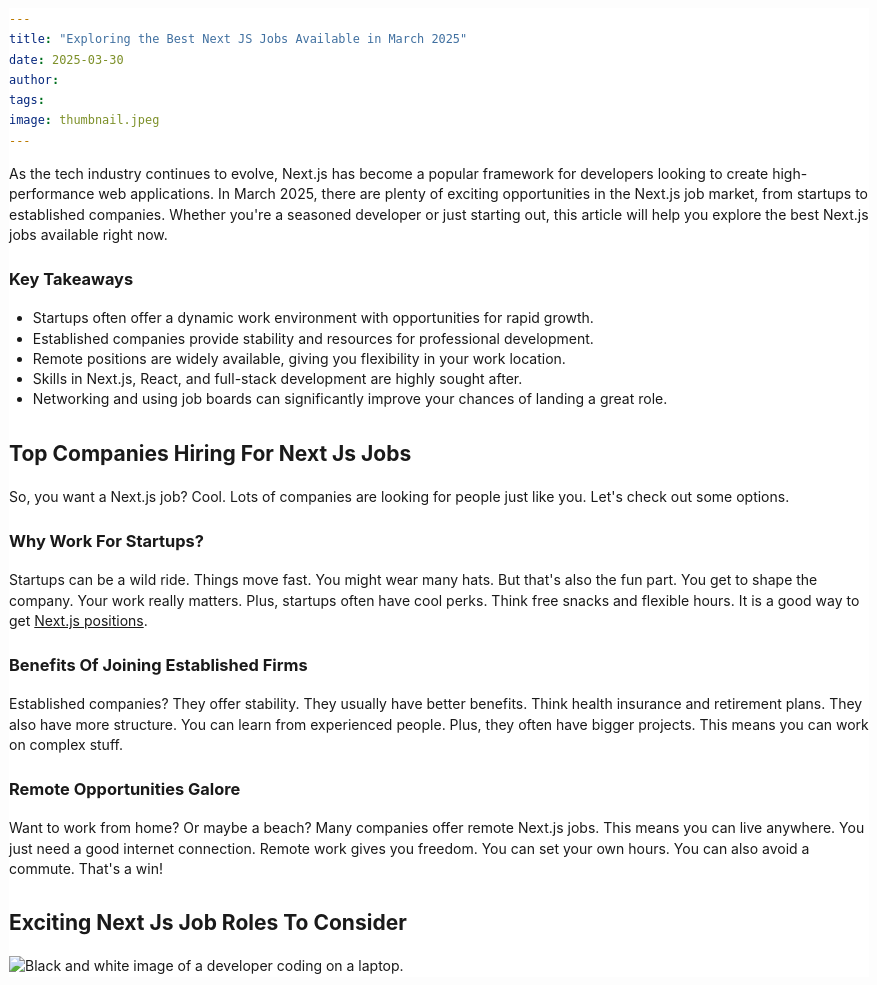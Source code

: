 ```yaml
---
title: "Exploring the Best Next JS Jobs Available in March 2025"
date: 2025-03-30
author:
tags:
image: thumbnail.jpeg
---
```


As the tech industry continues to evolve, Next.js has become a popular framework for developers looking to create high-performance web applications. In March 2025, there are plenty of exciting opportunities in the Next.js job market, from startups to established companies. Whether you're a seasoned developer or just starting out, this article will help you explore the best Next.js jobs available right now.

### Key Takeaways

*   Startups often offer a dynamic work environment with opportunities for rapid growth.
*   Established companies provide stability and resources for professional development.
*   Remote positions are widely available, giving you flexibility in your work location.
*   Skills in Next.js, React, and full-stack development are highly sought after.
*   Networking and using job boards can significantly improve your chances of landing a great role.

## Top Companies Hiring For Next Js Jobs

So, you want a Next.js job? Cool. Lots of companies are looking for people just like you. Let's check out some options.

### Why Work For Startups?

Startups can be a wild ride. Things move fast. You might wear many hats. But that's also the fun part. You get to shape the company. Your work really matters. Plus, startups often have cool perks. Think free snacks and flexible hours. It is a good way to get [Next.js positions](https://hnhiring.com/technologies/nextjs).

### Benefits Of Joining Established Firms

Established companies? They offer stability. They usually have better benefits. Think health insurance and retirement plans. They also have more structure. You can learn from experienced people. Plus, they often have bigger projects. This means you can work on complex stuff.

### Remote Opportunities Galore

Want to work from home? Or maybe a beach? Many companies offer remote Next.js jobs. This means you can live anywhere. You just need a good internet connection. Remote work gives you freedom. You can set your own hours. You can also avoid a commute. That's a win!

## Exciting Next Js Job Roles To Consider

![Black and white image of a developer coding on a laptop.](https://contenu.nyc3.digitaloceanspaces.com/journalist/7bbdb616-c403-4b92-849e-d7a2377cb929/thumbnail.jpeg)
